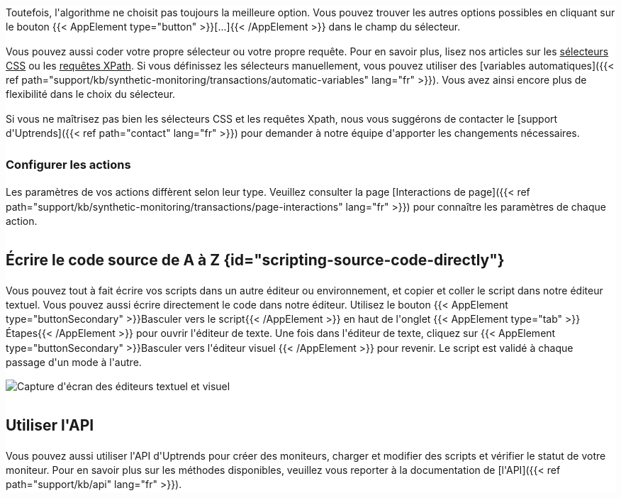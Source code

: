 Toutefois, l'algorithme ne choisit pas toujours la meilleure option. Vous pouvez trouver les autres options possibles en cliquant sur le bouton {{< AppElement type="button" >}}\[...\]{{< /AppElement >}} dans le champ du sélecteur.

Vous pouvez aussi coder votre propre sélecteur ou votre propre requête. Pour en savoir plus, lisez nos articles sur les [sélecteurs CSS](https://www.w3schools.com/cssref/css_selectors.asp) ou les [requêtes XPath](https://www.w3schools.com/xml/xpath_intro.asp). Si vous définissez les sélecteurs manuellement, vous pouvez utiliser des [variables automatiques]({{< ref path="support/kb/synthetic-monitoring/transactions/automatic-variables" lang="fr" >}}). Vous avez ainsi encore plus de flexibilité dans le choix du sélecteur.

Si vous ne maîtrisez pas bien les sélecteurs CSS et les requêtes Xpath, nous vous suggérons de contacter le [support d'Uptrends]({{< ref path="contact" lang="fr" >}}) pour demander à notre équipe d'apporter les changements nécessaires.

### Configurer les actions

Les paramètres de vos actions diffèrent selon leur type. Veuillez consulter la page [Interactions de page]({{< ref path="support/kb/synthetic-monitoring/transactions/page-interactions" lang="fr" >}}) pour connaître les paramètres de chaque action.


## Écrire le code source de A à Z {id="scripting-source-code-directly"}

Vous pouvez tout à fait écrire vos scripts dans un autre éditeur ou environnement, et copier et coller le script dans notre éditeur textuel. Vous pouvez aussi écrire directement le code dans notre éditeur. Utilisez le bouton {{< AppElement type="buttonSecondary" >}}Basculer vers le script{{< /AppElement >}} en haut de l'onglet {{< AppElement type="tab" >}}Étapes{{< /AppElement >}} pour ouvrir l'éditeur de texte. Une fois dans l'éditeur de texte, cliquez sur {{< AppElement type="buttonSecondary" >}}Basculer vers l'éditeur visuel {{< /AppElement >}} pour revenir. Le script est validé à chaque passage d'un mode à l'autre.

![Capture d'écran des éditeurs textuel et visuel](/img/content/scr_transaction-visual-script-editor-041024.min.png)

## Utiliser l'API

Vous pouvez aussi utiliser l'API d'Uptrends pour créer des moniteurs, charger et modifier des scripts et vérifier le statut de votre moniteur. Pour en savoir plus sur les méthodes disponibles, veuillez vous reporter à la documentation de [l'API]({{< ref path="support/kb/api" lang="fr" >}}).
